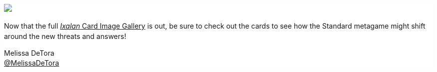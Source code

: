 
![](https://media.wizards.com/2017/images/daily/PD20170915_Wu.jpg)


Now that the full [*Ixalan* Card Image Gallery](https://magic.wizards.com/en/articles/archive/card-image-gallery/ixalan) is out, be sure to check out the cards to see how the Standard metagame might shift around the new threats and answers!


Melissa DeTora  
[@MelissaDeTora](http://www.twitter.com/melissadetora)







